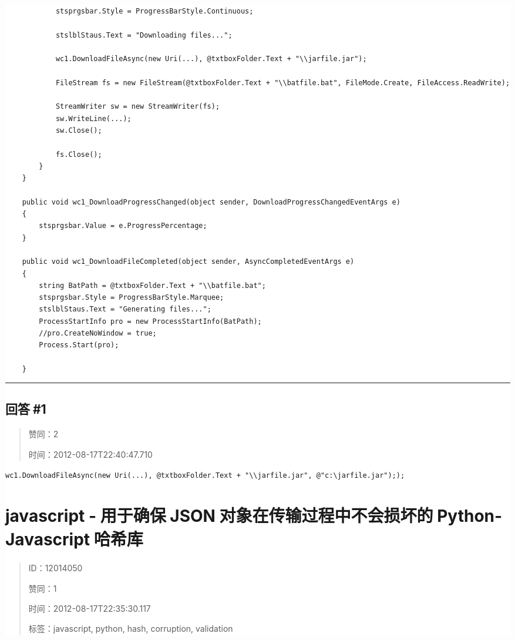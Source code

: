```
            stsprgsbar.Style = ProgressBarStyle.Continuous;

            stslblStaus.Text = "Downloading files...";

            wc1.DownloadFileAsync(new Uri(...), @txtboxFolder.Text + "\\jarfile.jar");

            FileStream fs = new FileStream(@txtboxFolder.Text + "\\batfile.bat", FileMode.Create, FileAccess.ReadWrite);

            StreamWriter sw = new StreamWriter(fs);
            sw.WriteLine(...);
            sw.Close();

            fs.Close();
        }
    }

    public void wc1_DownloadProgressChanged(object sender, DownloadProgressChangedEventArgs e)
    {
        stsprgsbar.Value = e.ProgressPercentage;
    }

    public void wc1_DownloadFileCompleted(object sender, AsyncCompletedEventArgs e)
    {
        string BatPath = @txtboxFolder.Text + "\\batfile.bat";
        stsprgsbar.Style = ProgressBarStyle.Marquee;
        stslblStaus.Text = "Generating files...";
        ProcessStartInfo pro = new ProcessStartInfo(BatPath);
        //pro.CreateNoWindow = true;
        Process.Start(pro);

    } 
```

* * *

## 回答 #1

> 赞同：2
> 
> 时间：2012-08-17T22:40:47.710

```
wc1.DownloadFileAsync(new Uri(...), @txtboxFolder.Text + "\\jarfile.jar", @"c:\jarfile.jar");); 
```

# javascript - 用于确保 JSON 对象在传输过程中不会损坏的 Python-Javascript 哈希库

> ID：12014050
> 
> 赞同：1
> 
> 时间：2012-08-17T22:35:30.117
> 
> 标签：javascript, python, hash, corruption, validation
